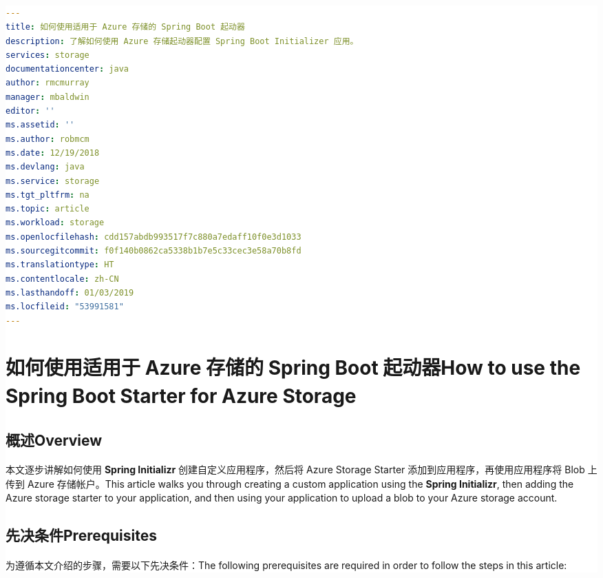 ```yaml
---
title: 如何使用适用于 Azure 存储的 Spring Boot 起动器
description: 了解如何使用 Azure 存储起动器配置 Spring Boot Initializer 应用。
services: storage
documentationcenter: java
author: rmcmurray
manager: mbaldwin
editor: ''
ms.assetid: ''
ms.author: robmcm
ms.date: 12/19/2018
ms.devlang: java
ms.service: storage
ms.tgt_pltfrm: na
ms.topic: article
ms.workload: storage
ms.openlocfilehash: cdd157abdb993517f7c880a7edaff10f0e3d1033
ms.sourcegitcommit: f0f140b0862ca5338b1b7e5c33cec3e58a70b8fd
ms.translationtype: HT
ms.contentlocale: zh-CN
ms.lasthandoff: 01/03/2019
ms.locfileid: "53991581"
---
```

# <a name="how-to-use-the-spring-boot-starter-for-azure-storage"></a><span data-ttu-id="d3f59-103">如何使用适用于 Azure 存储的 Spring Boot 起动器</span><span class="sxs-lookup"><span data-stu-id="d3f59-103">How to use the Spring Boot Starter for Azure Storage</span></span>

## <a name="overview"></a><span data-ttu-id="d3f59-104">概述</span><span class="sxs-lookup"><span data-stu-id="d3f59-104">Overview</span></span>

<span data-ttu-id="d3f59-105">本文逐步讲解如何使用 **Spring Initializr** 创建自定义应用程序，然后将 Azure Storage Starter 添加到应用程序，再使用应用程序将 Blob 上传到 Azure 存储帐户。</span><span class="sxs-lookup"><span data-stu-id="d3f59-105">This article walks you through creating a custom application using the **Spring Initializr**, then adding the Azure storage starter to your application, and then using your application to upload a blob to your Azure storage account.</span></span>

## <a name="prerequisites"></a><span data-ttu-id="d3f59-106">先决条件</span><span class="sxs-lookup"><span data-stu-id="d3f59-106">Prerequisites</span></span>

<span data-ttu-id="d3f59-107">为遵循本文介绍的步骤，需要以下先决条件：</span><span class="sxs-lookup"><span data-stu-id="d3f59-107">The following prerequisites are required in order to follow the steps in this article:</span></span>
